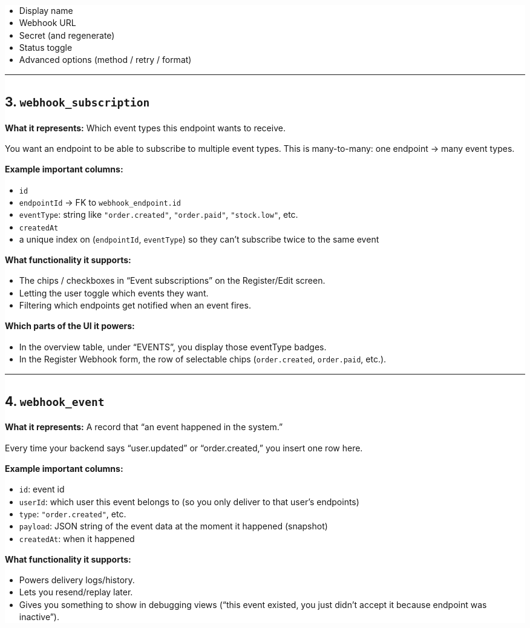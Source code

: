   * Display name
  * Webhook URL
  * Secret (and regenerate)
  * Status toggle
  * Advanced options (method / retry / format)

---

## 3. `webhook_subscription`

**What it represents:**
Which event types this endpoint wants to receive.

You want an endpoint to be able to subscribe to multiple event types. This is many-to-many: one endpoint → many event types.

**Example important columns:**

* `id`
* `endpointId` → FK to `webhook_endpoint.id`
* `eventType`: string like `"order.created"`, `"order.paid"`, `"stock.low"`, etc.
* `createdAt`
* a unique index on (`endpointId`, `eventType`) so they can’t subscribe twice to the same event

**What functionality it supports:**

* The chips / checkboxes in “Event subscriptions” on the Register/Edit screen.
* Letting the user toggle which events they want.
* Filtering which endpoints get notified when an event fires.

**Which parts of the UI it powers:**

* In the overview table, under “EVENTS”, you display those eventType badges.
* In the Register Webhook form, the row of selectable chips (`order.created`, `order.paid`, etc.).

---

## 4. `webhook_event`

**What it represents:**
A record that “an event happened in the system.”

Every time your backend says “user.updated” or “order.created,” you insert one row here.

**Example important columns:**

* `id`: event id
* `userId`: which user this event belongs to (so you only deliver to that user’s endpoints)
* `type`: `"order.created"`, etc.
* `payload`: JSON string of the event data at the moment it happened (snapshot)
* `createdAt`: when it happened

**What functionality it supports:**

* Powers delivery logs/history.
* Lets you resend/replay later.
* Gives you something to show in debugging views (“this event existed, you just didn’t accept it because endpoint was inactive”).
